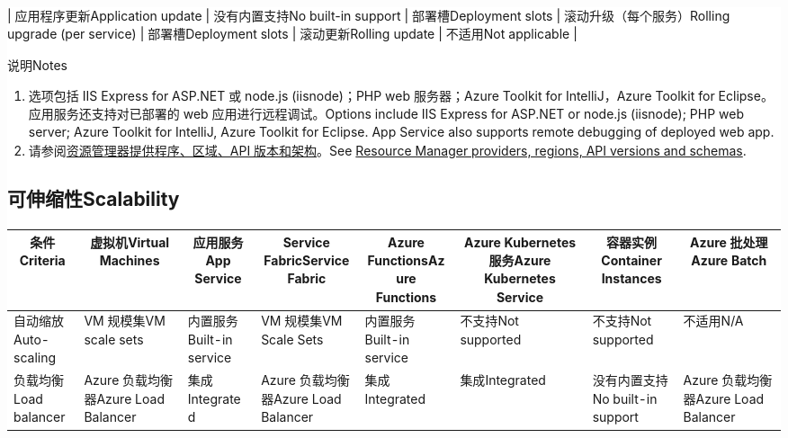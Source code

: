 | <span data-ttu-id="15cdc-205">应用程序更新</span><span class="sxs-lookup"><span data-stu-id="15cdc-205">Application update</span></span> | <span data-ttu-id="15cdc-206">没有内置支持</span><span class="sxs-lookup"><span data-stu-id="15cdc-206">No built-in support</span></span> | <span data-ttu-id="15cdc-207">部署槽</span><span class="sxs-lookup"><span data-stu-id="15cdc-207">Deployment slots</span></span> | <span data-ttu-id="15cdc-208">滚动升级（每个服务）</span><span class="sxs-lookup"><span data-stu-id="15cdc-208">Rolling upgrade (per service)</span></span> | <span data-ttu-id="15cdc-209">部署槽</span><span class="sxs-lookup"><span data-stu-id="15cdc-209">Deployment slots</span></span> | <span data-ttu-id="15cdc-210">滚动更新</span><span class="sxs-lookup"><span data-stu-id="15cdc-210">Rolling update</span></span> | <span data-ttu-id="15cdc-211">不适用</span><span class="sxs-lookup"><span data-stu-id="15cdc-211">Not applicable</span></span> |

<span data-ttu-id="15cdc-212">说明</span><span class="sxs-lookup"><span data-stu-id="15cdc-212">Notes</span></span>

1. <span data-ttu-id="15cdc-213"><span id="note1b">选项包括 IIS Express for ASP.NET 或 node.js (iisnode)；PHP web 服务器；Azure Toolkit for IntelliJ，Azure Toolkit for Eclipse。应用服务还支持对已部署的 web 应用进行远程调试。</span></span><span class="sxs-lookup"><span data-stu-id="15cdc-213"><span id="note1b">Options include IIS Express for ASP.NET or node.js (iisnode); PHP web server; Azure Toolkit for IntelliJ, Azure Toolkit for Eclipse. App Service also supports remote debugging of deployed web app.</span></span></span>
2. <span data-ttu-id="15cdc-214"><span id="note2b">请参阅[资源管理器提供程序、区域、API 版本和架构][resource-manager-supported-services]。</span></span><span class="sxs-lookup"><span data-stu-id="15cdc-214"><span id="note2b">See [Resource Manager providers, regions, API versions and schemas][resource-manager-supported-services].</span></span></span>

## <a name="scalability"></a><span data-ttu-id="15cdc-215">可伸缩性</span><span class="sxs-lookup"><span data-stu-id="15cdc-215">Scalability</span></span>

| <span data-ttu-id="15cdc-216">条件</span><span class="sxs-lookup"><span data-stu-id="15cdc-216">Criteria</span></span> | <span data-ttu-id="15cdc-217">虚拟机</span><span class="sxs-lookup"><span data-stu-id="15cdc-217">Virtual Machines</span></span> | <span data-ttu-id="15cdc-218">应用服务</span><span class="sxs-lookup"><span data-stu-id="15cdc-218">App Service</span></span> | <span data-ttu-id="15cdc-219">Service Fabric</span><span class="sxs-lookup"><span data-stu-id="15cdc-219">Service Fabric</span></span> | <span data-ttu-id="15cdc-220">Azure Functions</span><span class="sxs-lookup"><span data-stu-id="15cdc-220">Azure Functions</span></span> | <span data-ttu-id="15cdc-221">Azure Kubernetes 服务</span><span class="sxs-lookup"><span data-stu-id="15cdc-221">Azure Kubernetes Service</span></span> | <span data-ttu-id="15cdc-222">容器实例</span><span class="sxs-lookup"><span data-stu-id="15cdc-222">Container Instances</span></span> | <span data-ttu-id="15cdc-223">Azure 批处理</span><span class="sxs-lookup"><span data-stu-id="15cdc-223">Azure Batch</span></span> |
|----------|-----------------|-------------|----------------|-----------------|-------------------------|----------------|-------------|
| <span data-ttu-id="15cdc-224">自动缩放</span><span class="sxs-lookup"><span data-stu-id="15cdc-224">Auto-scaling</span></span> | <span data-ttu-id="15cdc-225">VM 规模集</span><span class="sxs-lookup"><span data-stu-id="15cdc-225">VM scale sets</span></span> | <span data-ttu-id="15cdc-226">内置服务</span><span class="sxs-lookup"><span data-stu-id="15cdc-226">Built-in service</span></span> | <span data-ttu-id="15cdc-227">VM 规模集</span><span class="sxs-lookup"><span data-stu-id="15cdc-227">VM Scale Sets</span></span> | <span data-ttu-id="15cdc-228">内置服务</span><span class="sxs-lookup"><span data-stu-id="15cdc-228">Built-in service</span></span> | <span data-ttu-id="15cdc-229">不支持</span><span class="sxs-lookup"><span data-stu-id="15cdc-229">Not supported</span></span> | <span data-ttu-id="15cdc-230">不支持</span><span class="sxs-lookup"><span data-stu-id="15cdc-230">Not supported</span></span> | <span data-ttu-id="15cdc-231">不适用</span><span class="sxs-lookup"><span data-stu-id="15cdc-231">N/A</span></span> |
| <span data-ttu-id="15cdc-232">负载均衡</span><span class="sxs-lookup"><span data-stu-id="15cdc-232">Load balancer</span></span> | <span data-ttu-id="15cdc-233">Azure 负载均衡器</span><span class="sxs-lookup"><span data-stu-id="15cdc-233">Azure Load Balancer</span></span> | <span data-ttu-id="15cdc-234">集成</span><span class="sxs-lookup"><span data-stu-id="15cdc-234">Integrated</span></span> | <span data-ttu-id="15cdc-235">Azure 负载均衡器</span><span class="sxs-lookup"><span data-stu-id="15cdc-235">Azure Load Balancer</span></span> | <span data-ttu-id="15cdc-236">集成</span><span class="sxs-lookup"><span data-stu-id="15cdc-236">Integrated</span></span> | <span data-ttu-id="15cdc-237">集成</span><span class="sxs-lookup"><span data-stu-id="15cdc-237">Integrated</span></span> |  <span data-ttu-id="15cdc-238">没有内置支持</span><span class="sxs-lookup"><span data-stu-id="15cdc-238">No built-in support</span></span> | <span data-ttu-id="15cdc-239">Azure 负载均衡器</span><span class="sxs-lookup"><span data-stu-id="15cdc-239">Azure Load Balancer</span></span> |

[cost-linux-vm]: https://azure.microsoft.com/pricing/details/virtual-machines/linux/
[cost-windows-vm]: https://azure.microsoft.com/pricing/details/virtual-machines/windows/
[cost-app-service]: https://azure.microsoft.com/pricing/details/app-service/
[cost-service-fabric]: https://azure.microsoft.com/pricing/details/service-fabric/
[cost-functions]: https://azure.microsoft.com/pricing/details/functions/
[cost-acs]: https://azure.microsoft.com/pricing/details/kubernetes-service/
[cost-batch]: https://azure.microsoft.com/pricing/details/batch/
[function-plans]: /azure/azure-functions/functions-scale
[sla-acs]: https://azure.microsoft.com/support/legal/sla/kubernetes-service
[sla-app-service]: https://azure.microsoft.com/support/legal/sla/app-service/
[sla-batch]: https://azure.microsoft.com/support/legal/sla/batch/
[sla-functions]: https://azure.microsoft.com/support/legal/sla/functions/
[sla-sf]: https://azure.microsoft.com/support/legal/sla/service-fabric/
[sla-vm]: https://azure.microsoft.com/support/legal/sla/virtual-machines/
[resource-manager-supported-services]: /azure/azure-resource-manager/resource-manager-supported-services
[scale-acs]: /azure/container-service/kubernetes/container-service-scale#scaling-considerations
[n-tier]: ../architecture-styles/n-tier.md
[w-q-w]: ../architecture-styles/web-queue-worker.md
[microservices]: ../architecture-styles/microservices.md
[event-driven]: ../architecture-styles/event-driven.md
[big-date]: ../architecture-styles/big-data.md
[big-compute]: ../architecture-styles/big-compute.md
[app-service-hybrid]: /azure/app-service/app-service-hybrid-connections